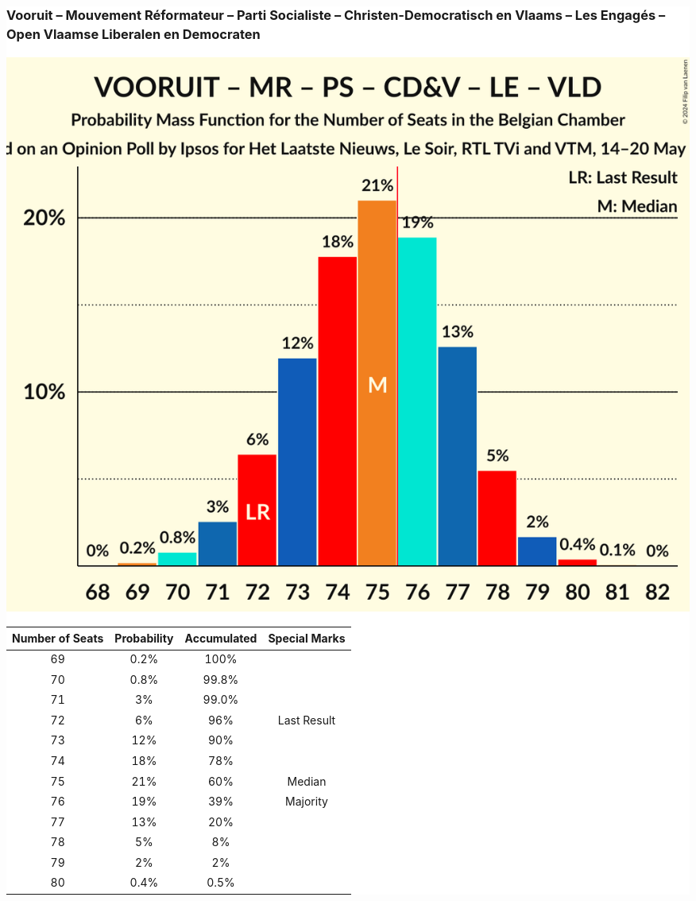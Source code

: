 ### Vooruit – Mouvement Réformateur – Parti Socialiste – Christen-Democratisch en Vlaams – Les Engagés – Open Vlaamse Liberalen en Democraten

![Graph with seats probability mass function not yet produced](2024-05-20-Ipsos-coalitions-seats-pmf-vooruit–mr–ps–cdv–le–vld.png "Seats Probability Mass Function")

| Number of Seats | Probability | Accumulated | Special Marks |
|:---------------:|:-----------:|:-----------:|:-------------:|
| 69 | 0.2% | 100% |  |
| 70 | 0.8% | 99.8% |  |
| 71 | 3% | 99.0% |  |
| 72 | 6% | 96% | Last Result |
| 73 | 12% | 90% |  |
| 74 | 18% | 78% |  |
| 75 | 21% | 60% | Median |
| 76 | 19% | 39% | Majority |
| 77 | 13% | 20% |  |
| 78 | 5% | 8% |  |
| 79 | 2% | 2% |  |
| 80 | 0.4% | 0.5% |  |